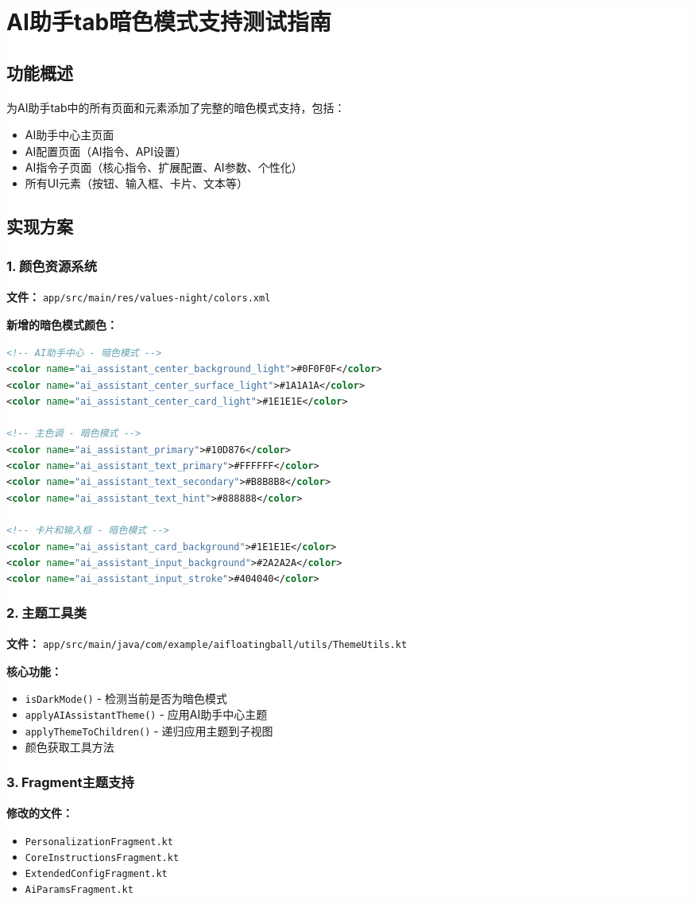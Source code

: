 # AI助手tab暗色模式支持测试指南

## 功能概述
为AI助手tab中的所有页面和元素添加了完整的暗色模式支持，包括：
- AI助手中心主页面
- AI配置页面（AI指令、API设置）
- AI指令子页面（核心指令、扩展配置、AI参数、个性化）
- 所有UI元素（按钮、输入框、卡片、文本等）

## 实现方案

### 1. 颜色资源系统
**文件：** `app/src/main/res/values-night/colors.xml`

**新增的暗色模式颜色：**
```xml
<!-- AI助手中心 - 暗色模式 -->
<color name="ai_assistant_center_background_light">#0F0F0F</color>
<color name="ai_assistant_center_surface_light">#1A1A1A</color>
<color name="ai_assistant_center_card_light">#1E1E1E</color>

<!-- 主色调 - 暗色模式 -->
<color name="ai_assistant_primary">#10D876</color>
<color name="ai_assistant_text_primary">#FFFFFF</color>
<color name="ai_assistant_text_secondary">#B8B8B8</color>
<color name="ai_assistant_text_hint">#888888</color>

<!-- 卡片和输入框 - 暗色模式 -->
<color name="ai_assistant_card_background">#1E1E1E</color>
<color name="ai_assistant_input_background">#2A2A2A</color>
<color name="ai_assistant_input_stroke">#404040</color>
```

### 2. 主题工具类
**文件：** `app/src/main/java/com/example/aifloatingball/utils/ThemeUtils.kt`

**核心功能：**
- `isDarkMode()` - 检测当前是否为暗色模式
- `applyAIAssistantTheme()` - 应用AI助手中心主题
- `applyThemeToChildren()` - 递归应用主题到子视图
- 颜色获取工具方法

### 3. Fragment主题支持
**修改的文件：**
- `PersonalizationFragment.kt`
- `CoreInstructionsFragment.kt`
- `ExtendedConfigFragment.kt`
- `AiParamsFragment.kt`
